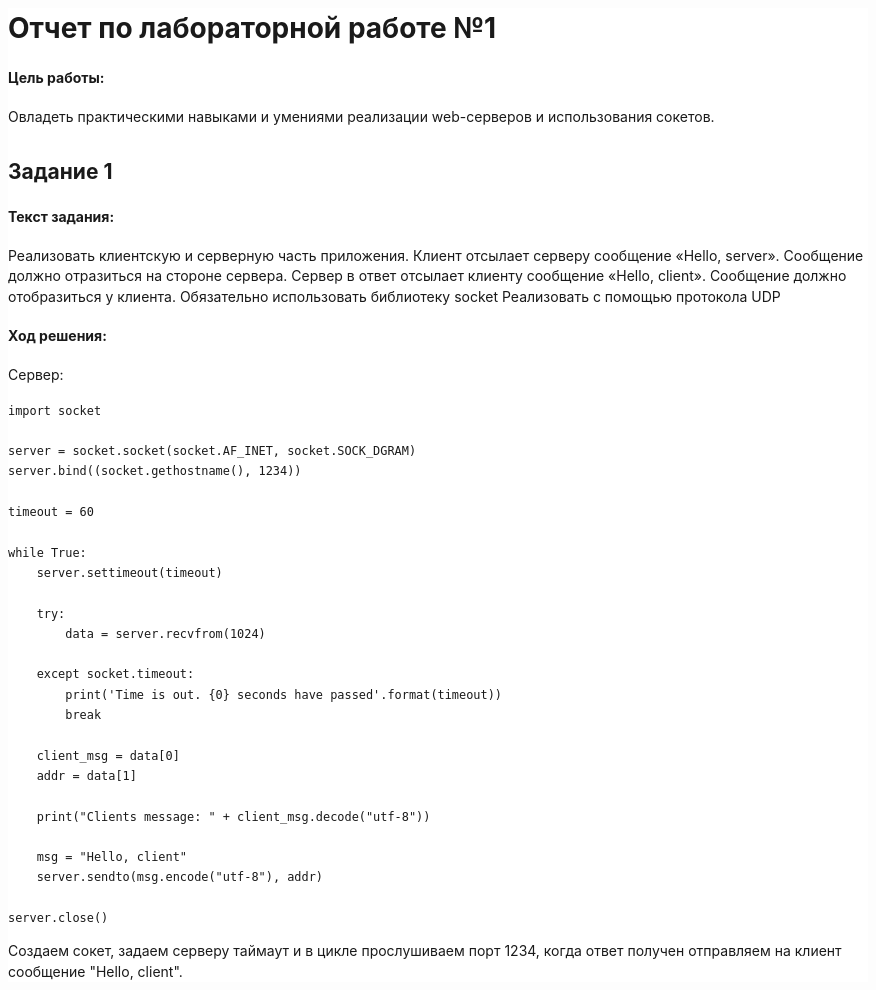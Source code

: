 # Отчет по лабораторной работе №1

#### Цель работы:

Овладеть практическими навыками и умениями реализации web-серверов и
использования сокетов.

## Задание 1

#### Текст задания:

Реализовать клиентскую и серверную часть приложения. Клиент отсылает серверу
сообщение «Hello, server». Сообщение должно отразиться на стороне сервера.
Сервер в ответ отсылает клиенту сообщение «Hello, client». Сообщение должно
отобразиться у клиента.
Обязательно использовать библиотеку socket
Реализовать с помощью протокола UDP

#### Ход решения:

Сервер:

```
import socket

server = socket.socket(socket.AF_INET, socket.SOCK_DGRAM)
server.bind((socket.gethostname(), 1234))

timeout = 60

while True:
    server.settimeout(timeout)

    try:
        data = server.recvfrom(1024)

    except socket.timeout:
        print('Time is out. {0} seconds have passed'.format(timeout))
        break

    client_msg = data[0]
    addr = data[1]

    print("Clients message: " + client_msg.decode("utf-8"))

    msg = "Hello, client"
    server.sendto(msg.encode("utf-8"), addr)

server.close()
```

Создаем сокет, задаем серверу таймаут и в цикле прослушиваем порт 1234, когда ответ получен отправляем на клиент сообщение "Hello, client".

